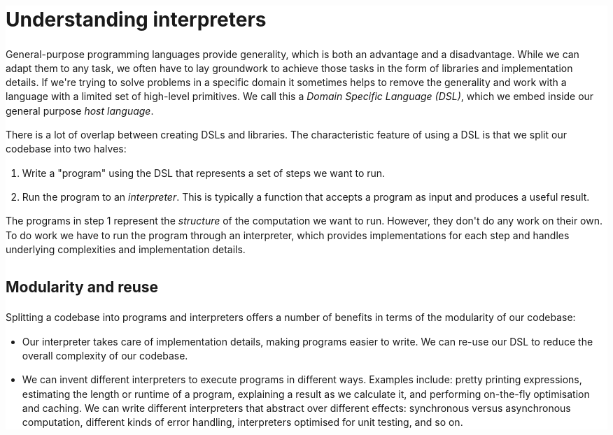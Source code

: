 # Understanding interpreters

General-purpose programming languages provide generality,
which is both an advantage and a disadvantage.
While we can adapt them to any task,
we often have to lay groundwork to achieve those tasks
in the form of libraries and implementation details.
If we're trying to solve problems in a specific domain
it sometimes helps to remove the generality
and work with a language with a
limited set of high-level primitives.
We call this a *Domain Specific Language (DSL)*,
which we embed inside our general purpose *host language*.

There is a lot of overlap between creating DSLs and libraries.
The characteristic feature of using a DSL is that
we split our codebase into two halves:

1. Write a "program" using the DSL that
   represents a set of steps we want to run.

2. Run the program to an *interpreter*.
   This is typically a function that
   accepts a program as input and produces a useful result.

The programs in step 1 represent
the *structure* of the computation we want to run.
However, they don't do any work on their own.
To do work we have to run the program through an interpreter,
which provides implementations for each step
and handles underlying complexities and implementation details.

## Modularity and reuse

Splitting a codebase into programs and interpreters
offers a number of benefits in terms of
the modularity of our codebase:

- Our interpreter takes care of implementation details,
  making programs easier to write.
  We can re-use our DSL to reduce
  the overall complexity of our codebase.

- We can invent different interpreters
  to execute programs in different ways.
  Examples include: pretty printing expressions,
  estimating the length or runtime of a program,
  explaining a result as we calculate it,
  and performing on-the-fly optimisation and caching.
  We can write different interpreters
  that abstract over different effects:
  synchronous versus asynchronous computation,
  different kinds of error handling,
  interpreters optimised for unit testing,
  and so on.
